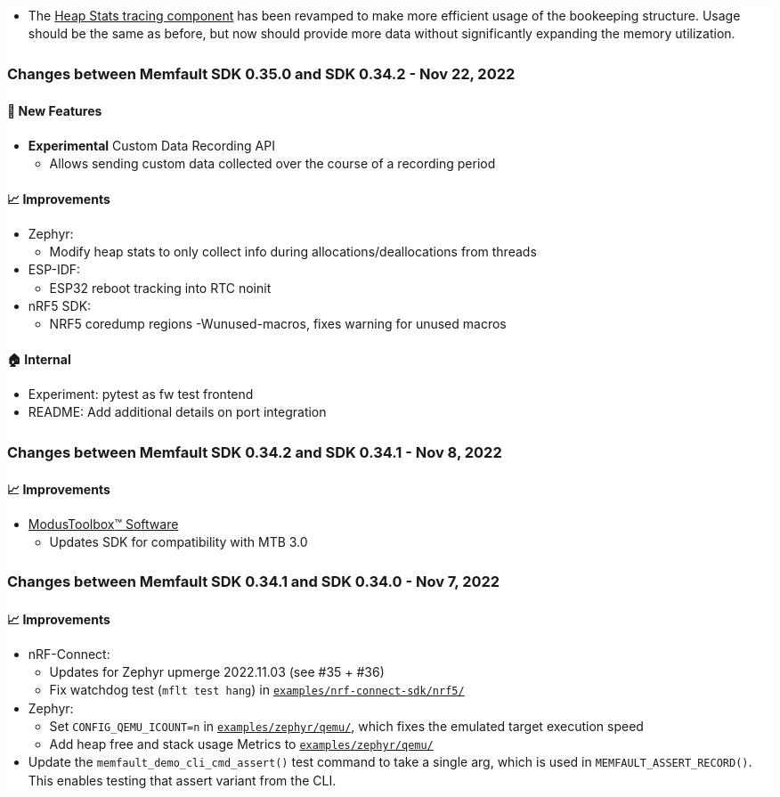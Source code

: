 - The [Heap Stats tracing component](https://mflt.io/mcu-heap-stats) has been
  revamped to make more efficient usage of the bookeeping structure. Usage
  should be the same as before, but now should provide more data without
  significantly expanding the memory utilization.

### Changes between Memfault SDK 0.35.0 and SDK 0.34.2 - Nov 22, 2022

#### :rocket: New Features

- **Experimental** Custom Data Recording API
  - Allows sending custom data collected over the course of a recording period

#### :chart_with_upwards_trend: Improvements

- Zephyr:
  - Modify heap stats to only collect info during allocations/deallocations from
    threads
- ESP-IDF:
  - ESP32 reboot tracking into RTC noinit
- nRF5 SDK:
  - NRF5 coredump regions -Wunused-macros, fixes warning for unused macros

#### :house: Internal

- Experiment: pytest as fw test frontend
- README: Add additional details on port integration

### Changes between Memfault SDK 0.34.2 and SDK 0.34.1 - Nov 8, 2022

#### :chart_with_upwards_trend: Improvements

- [ModusToolbox:tm: Software](https://www.infineon.com/cms/en/design-support/tools/sdk/modustoolbox-software/)
  - Updates SDK for compatibility with MTB 3.0

### Changes between Memfault SDK 0.34.1 and SDK 0.34.0 - Nov 7, 2022

#### :chart_with_upwards_trend: Improvements

- nRF-Connect:
  - Updates for Zephyr upmerge 2022.11.03 (see #35 + #36)
  - Fix watchdog test (`mflt test hang`) in
    [`examples/nrf-connect-sdk/nrf5/`](examples/nrf-connect-sdk/nrf5/)
- Zephyr:
  - Set `CONFIG_QEMU_ICOUNT=n` in
    [`examples/zephyr/qemu/`](examples/zephyr/qemu/), which fixes the emulated
    target execution speed
  - Add heap free and stack usage Metrics to
    [`examples/zephyr/qemu/`](examples/zephyr/qemu/)
- Update the `memfault_demo_cli_cmd_assert()` test command to take a single arg,
  which is used in `MEMFAULT_ASSERT_RECORD()`. This enables testing that assert
  variant from the CLI.
